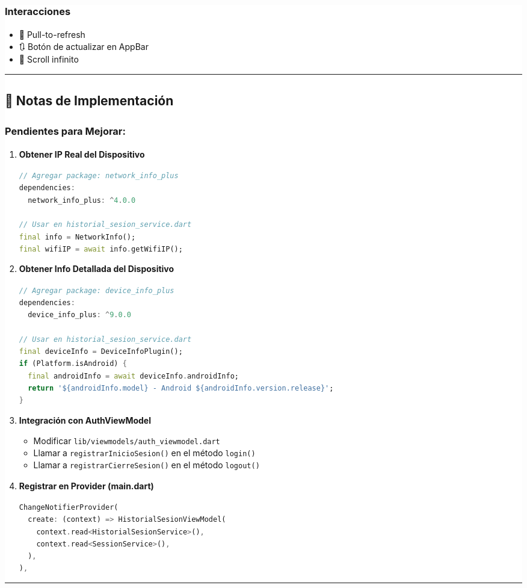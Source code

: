 ### **Interacciones**
- 🔄 Pull-to-refresh
- 🔃 Botón de actualizar en AppBar
- 📜 Scroll infinito

---

## 🔧 Notas de Implementación

### **Pendientes para Mejorar:**

1. **Obtener IP Real del Dispositivo**
   ```dart
   // Agregar package: network_info_plus
   dependencies:
     network_info_plus: ^4.0.0
   
   // Usar en historial_sesion_service.dart
   final info = NetworkInfo();
   final wifiIP = await info.getWifiIP();
   ```

2. **Obtener Info Detallada del Dispositivo**
   ```dart
   // Agregar package: device_info_plus
   dependencies:
     device_info_plus: ^9.0.0
   
   // Usar en historial_sesion_service.dart
   final deviceInfo = DeviceInfoPlugin();
   if (Platform.isAndroid) {
     final androidInfo = await deviceInfo.androidInfo;
     return '${androidInfo.model} - Android ${androidInfo.version.release}';
   }
   ```

3. **Integración con AuthViewModel**
   - Modificar `lib/viewmodels/auth_viewmodel.dart`
   - Llamar a `registrarInicioSesion()` en el método `login()`
   - Llamar a `registrarCierreSesion()` en el método `logout()`

4. **Registrar en Provider (main.dart)**
   ```dart
   ChangeNotifierProvider(
     create: (context) => HistorialSesionViewModel(
       context.read<HistorialSesionService>(),
       context.read<SessionService>(),
     ),
   ),
   ```

---
